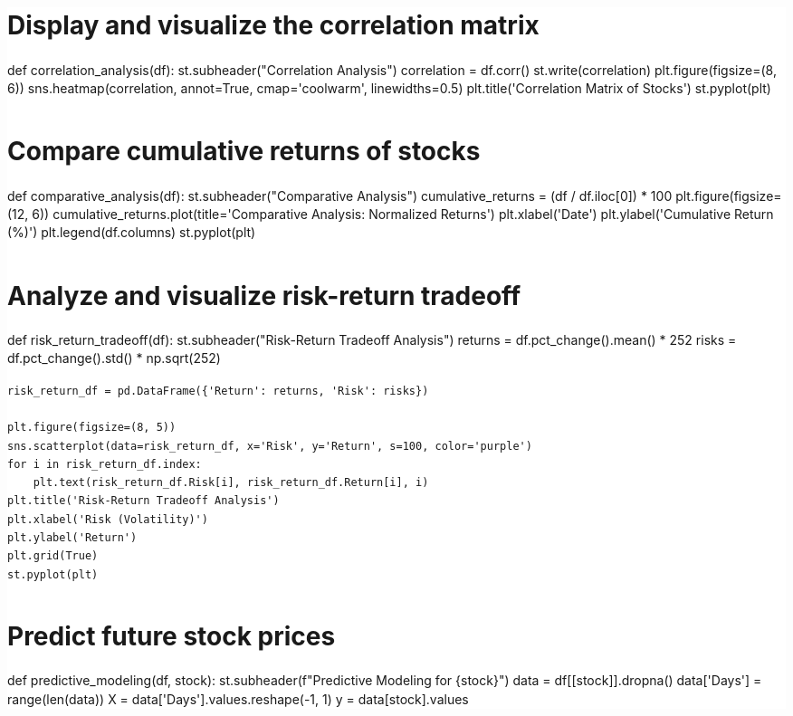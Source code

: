 # Display and visualize the correlation matrix
def correlation_analysis(df):
    st.subheader("Correlation Analysis")
    correlation = df.corr()
    st.write(correlation)
    plt.figure(figsize=(8, 6))
    sns.heatmap(correlation, annot=True, cmap='coolwarm', linewidths=0.5)
    plt.title('Correlation Matrix of Stocks')
    st.pyplot(plt)

# Compare cumulative returns of stocks
def comparative_analysis(df):
    st.subheader("Comparative Analysis")
    cumulative_returns = (df / df.iloc[0]) * 100
    plt.figure(figsize=(12, 6))
    cumulative_returns.plot(title='Comparative Analysis: Normalized Returns')
    plt.xlabel('Date')
    plt.ylabel('Cumulative Return (%)')
    plt.legend(df.columns)
    st.pyplot(plt)

# Analyze and visualize risk-return tradeoff
def risk_return_tradeoff(df):
    st.subheader("Risk-Return Tradeoff Analysis")
    returns = df.pct_change().mean() * 252
    risks = df.pct_change().std() * np.sqrt(252)

    risk_return_df = pd.DataFrame({'Return': returns, 'Risk': risks})

    plt.figure(figsize=(8, 5))
    sns.scatterplot(data=risk_return_df, x='Risk', y='Return', s=100, color='purple')
    for i in risk_return_df.index:
        plt.text(risk_return_df.Risk[i], risk_return_df.Return[i], i)
    plt.title('Risk-Return Tradeoff Analysis')
    plt.xlabel('Risk (Volatility)')
    plt.ylabel('Return')
    plt.grid(True)
    st.pyplot(plt)

# Predict future stock prices
def predictive_modeling(df, stock):
    st.subheader(f"Predictive Modeling for {stock}")
    data = df[[stock]].dropna()
    data['Days'] = range(len(data))
    X = data['Days'].values.reshape(-1, 1)
    y = data[stock].values
